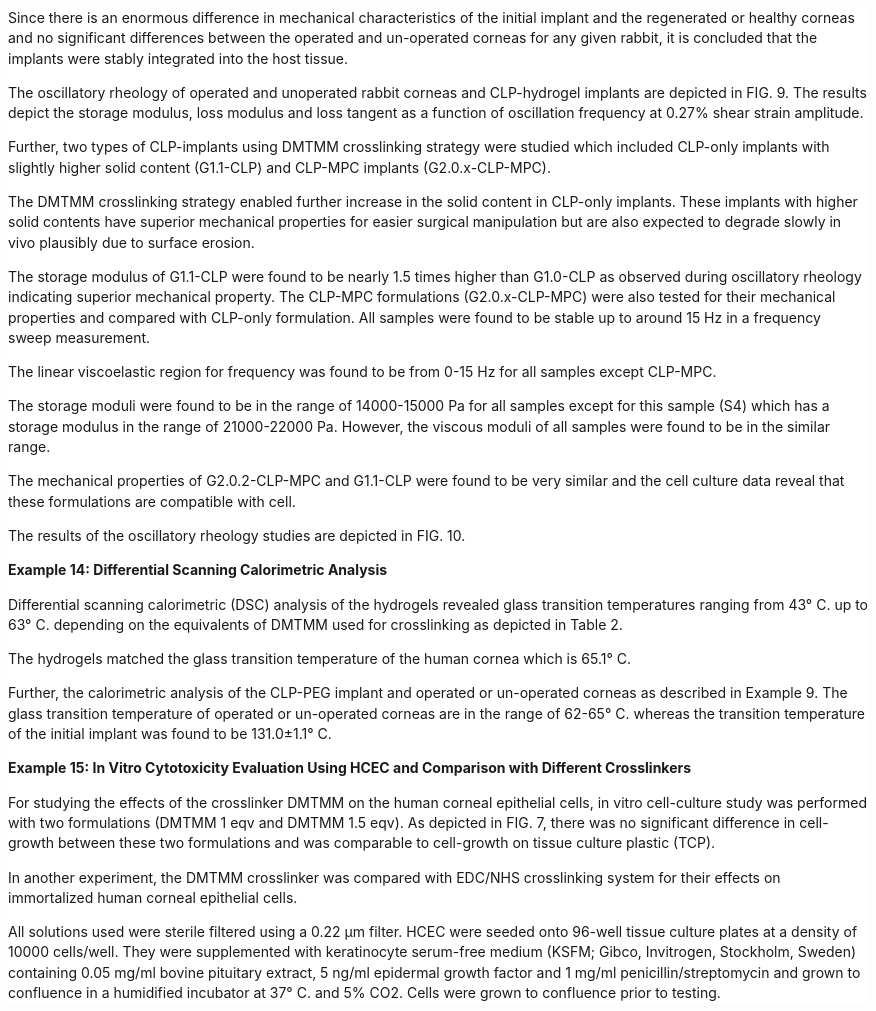 Since there is an enormous difference in mechanical characteristics of the initial implant and the regenerated or healthy corneas and no significant differences between the operated and un-operated corneas for any given rabbit, it is concluded that the implants were stably integrated into the host tissue.

The oscillatory rheology of operated and unoperated rabbit corneas and CLP-hydrogel implants are depicted in FIG. 9. The results depict the storage modulus, loss modulus and loss tangent as a function of oscillation frequency at 0.27% shear strain amplitude.

Further, two types of CLP-implants using DMTMM crosslinking strategy were studied which included CLP-only implants with slightly higher solid content (G1.1-CLP) and CLP-MPC implants (G2.0.x-CLP-MPC).

The DMTMM crosslinking strategy enabled further increase in the solid content in CLP-only implants. These implants with higher solid contents have superior mechanical properties for easier surgical manipulation but are also expected to degrade slowly in vivo plausibly due to surface erosion.

The storage modulus of G1.1-CLP were found to be nearly 1.5 times higher than G1.0-CLP as observed during oscillatory rheology indicating superior mechanical property. The CLP-MPC formulations (G2.0.x-CLP-MPC) were also tested for their mechanical properties and compared with CLP-only formulation. All samples were found to be stable up to around 15 Hz in a frequency sweep measurement.

The linear viscoelastic region for frequency was found to be from 0-15 Hz for all samples except CLP-MPC.

The storage moduli were found to be in the range of 14000-15000 Pa for all samples except for this sample (S4) which has a storage modulus in the range of 21000-22000 Pa. However, the viscous moduli of all samples were found to be in the similar range.

The mechanical properties of G2.0.2-CLP-MPC and G1.1-CLP were found to be very similar and the cell culture data reveal that these formulations are compatible with cell.

The results of the oscillatory rheology studies are depicted in FIG. 10.

**Example 14: Differential Scanning Calorimetric Analysis**

Differential scanning calorimetric (DSC) analysis of the hydrogels revealed glass transition temperatures ranging from 43° C. up to 63° C. depending on the equivalents of DMTMM used for crosslinking as depicted in Table 2.

The hydrogels matched the glass transition temperature of the human cornea which is 65.1° C.

Further, the calorimetric analysis of the CLP-PEG implant and operated or un-operated corneas as described in Example 9. The glass transition temperature of operated or un-operated corneas are in the range of 62-65° C. whereas the transition temperature of the initial implant was found to be 131.0±1.1° C.

**Example 15: In Vitro Cytotoxicity Evaluation Using HCEC and Comparison with Different Crosslinkers**

For studying the effects of the crosslinker DMTMM on the human corneal epithelial cells, in vitro cell-culture study was performed with two formulations (DMTMM 1 eqv and DMTMM 1.5 eqv). As depicted in FIG. 7, there was no significant difference in cell-growth between these two formulations and was comparable to cell-growth on tissue culture plastic (TCP).

In another experiment, the DMTMM crosslinker was compared with EDC/NHS crosslinking system for their effects on immortalized human corneal epithelial cells.

All solutions used were sterile filtered using a 0.22 μm filter. HCEC were seeded onto 96-well tissue culture plates at a density of 10000 cells/well. They were supplemented with keratinocyte serum-free medium (KSFM; Gibco, Invitrogen, Stockholm, Sweden) containing 0.05 mg/ml bovine pituitary extract, 5 ng/ml epidermal growth factor and 1 mg/ml penicillin/streptomycin and grown to confluence in a humidified incubator at 37° C. and 5% CO2. Cells were grown to confluence prior to testing.
